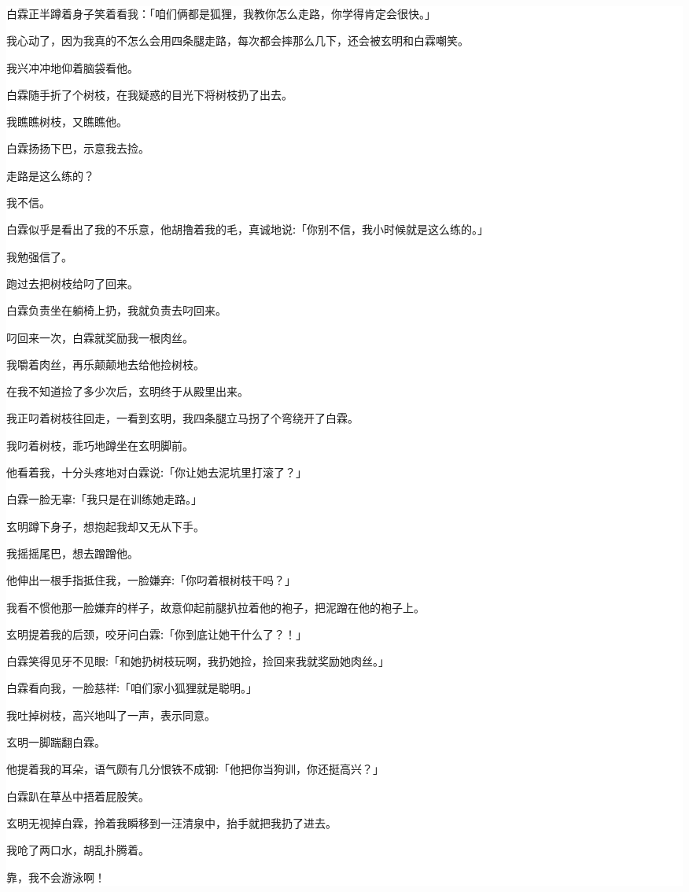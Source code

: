 白霖正半蹲着身子笑着看我：「咱们俩都是狐狸，我教你怎么走路，你学得肯定会很快。」

我心动了，因为我真的不怎么会用四条腿走路，每次都会摔那么几下，还会被玄明和白霖嘲笑。

我兴冲冲地仰着脑袋看他。

白霖随手折了个树枝，在我疑惑的目光下将树枝扔了出去。

我瞧瞧树枝，又瞧瞧他。

白霖扬扬下巴，示意我去捡。

走路是这么练的？

我不信。

白霖似乎是看出了我的不乐意，他胡撸着我的毛，真诚地说:「你别不信，我小时候就是这么练的。」

我勉强信了。

跑过去把树枝给叼了回来。

白霖负责坐在躺椅上扔，我就负责去叼回来。

叼回来一次，白霖就奖励我一根肉丝。

我嚼着肉丝，再乐颠颠地去给他捡树枝。

在我不知道捡了多少次后，玄明终于从殿里出来。

我正叼着树枝往回走，一看到玄明，我四条腿立马拐了个弯绕开了白霖。

我叼着树枝，乖巧地蹲坐在玄明脚前。

他看着我，十分头疼地对白霖说:「你让她去泥坑里打滚了？」

白霖一脸无辜:「我只是在训练她走路。」

玄明蹲下身子，想抱起我却又无从下手。

我摇摇尾巴，想去蹭蹭他。

他伸出一根手指抵住我，一脸嫌弃:「你叼着根树枝干吗？」

我看不惯他那一脸嫌弃的样子，故意仰起前腿扒拉着他的袍子，把泥蹭在他的袍子上。

玄明提着我的后颈，咬牙问白霖:「你到底让她干什么了？！」

白霖笑得见牙不见眼:「和她扔树枝玩啊，我扔她捡，捡回来我就奖励她肉丝。」

白霖看向我，一脸慈祥:「咱们家小狐狸就是聪明。」

我吐掉树枝，高兴地叫了一声，表示同意。

玄明一脚踹翻白霖。

他提着我的耳朵，语气颇有几分恨铁不成钢:「他把你当狗训，你还挺高兴？」

白霖趴在草丛中捂着屁股笑。

玄明无视掉白霖，拎着我瞬移到一汪清泉中，抬手就把我扔了进去。

我呛了两口水，胡乱扑腾着。

靠，我不会游泳啊！
